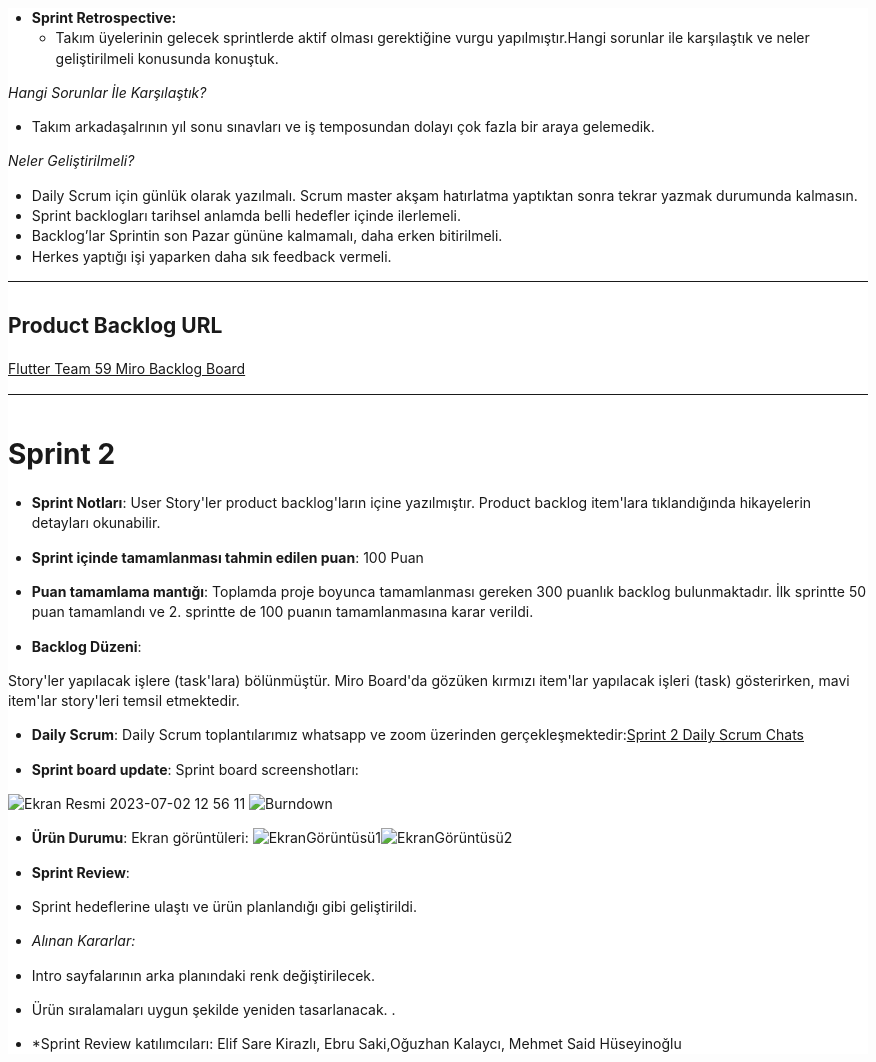 - **Sprint Retrospective:**
  - Takım üyelerinin gelecek sprintlerde aktif olması gerektiğine vurgu yapılmıştır.Hangi sorunlar ile karşılaştık ve neler geliştirilmeli konusunda konuştuk.


*Hangi Sorunlar İle Karşılaştık?*
- Takım arkadaşalrının yıl sonu sınavları ve iş temposundan dolayı çok fazla bir araya gelemedik.

*Neler Geliştirilmeli?*
- Daily Scrum için günlük olarak yazılmalı. Scrum master akşam hatırlatma yaptıktan sonra tekrar yazmak durumunda kalmasın.
- Sprint backlogları tarihsel anlamda belli hedefler içinde ilerlemeli.
- Backlog’lar Sprintin son Pazar gününe kalmamalı, daha erken bitirilmeli.
- Herkes yaptığı işi yaparken daha sık feedback vermeli. 


---

## Product Backlog URL

[Flutter Team 59 Miro Backlog Board](https://miro.com/app/board/uXjVM9ufoVY=/#tpicker-content)

---

# Sprint 2

- **Sprint Notları**: User Story'ler product backlog'ların içine yazılmıştır. Product backlog item'lara tıklandığında hikayelerin detayları okunabilir.

- **Sprint içinde tamamlanması tahmin edilen puan**: 100 Puan

- **Puan tamamlama mantığı**: Toplamda proje boyunca tamamlanması gereken 300 puanlık backlog bulunmaktadır. İlk sprintte 50 puan tamamlandı ve 2. sprintte de 100 puanın tamamlanmasına karar verildi.

- **Backlog Düzeni**:  

Story'ler yapılacak işlere (task'lara) bölünmüştür. Miro Board'da gözüken kırmızı item'lar yapılacak işleri (task) gösterirken, mavi item'lar story'leri temsil etmektedir.

- **Daily Scrum**: Daily Scrum toplantılarımız whatsapp ve zoom üzerinden gerçekleşmektedir:[Sprint 2 Daily Scrum Chats](https://github.com/SIYAKS-ARES/Bootcamp_OUA_App/blob/main/daily%20scrum%20f59-2.docx)

- **Sprint board update**: Sprint board screenshotları: 

<img width="1106" alt="Ekran Resmi 2023-07-02 12 56 11" src="https://github.com/SIYAKS-ARES/Bootcamp_OUA_App/assets/120197015/27b737eb-ee4e-4a5f-a023-2d2ee27b30d3">


<img width="774" alt="Burndown" src="https://github.com/SIYAKS-ARES/Bootcamp_OUA_App/assets/120197015/0c2ec45a-6d0a-4180-8db2-54eb6601bc76">

- **Ürün Durumu**: Ekran görüntüleri:
![EkranGörüntüsü1](https://github.com/SIYAKS-ARES/Bootcamp_OUA_App/assets/120197015/760ca4f6-e361-4029-9bfa-ab8e7303368c)![EkranGörüntüsü2](https://github.com/SIYAKS-ARES/Bootcamp_OUA_App/assets/120197015/3784b3bd-ce71-4d79-8955-5d2c1f16e2f6)



- **Sprint Review**: 
-  Sprint hedeflerine ulaştı ve ürün planlandığı gibi geliştirildi. 
-  *Alınan Kararlar:* 
- Intro sayfalarının arka planındaki renk değiştirilecek.
- Ürün sıralamaları uygun şekilde yeniden tasarlanacak.
. 
- *Sprint Review katılımcıları: Elif Sare Kirazlı, Ebru Saki,Oğuzhan Kalaycı, Mehmet Said Hüseyinoğlu
